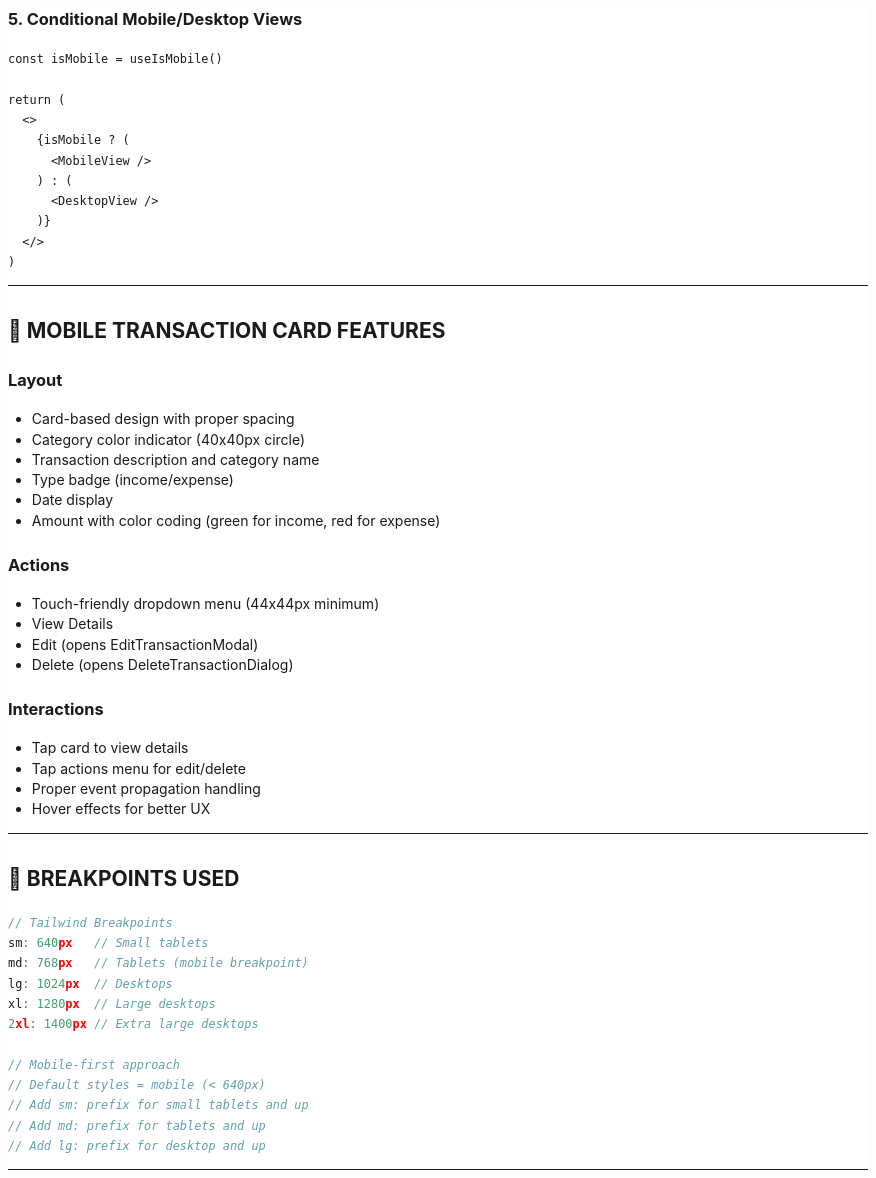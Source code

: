 ### **5. Conditional Mobile/Desktop Views**
```tsx
const isMobile = useIsMobile()

return (
  <>
    {isMobile ? (
      <MobileView />
    ) : (
      <DesktopView />
    )}
  </>
)
```

---

## 📱 **MOBILE TRANSACTION CARD FEATURES**

### **Layout**
- Card-based design with proper spacing
- Category color indicator (40x40px circle)
- Transaction description and category name
- Type badge (income/expense)
- Date display
- Amount with color coding (green for income, red for expense)

### **Actions**
- Touch-friendly dropdown menu (44x44px minimum)
- View Details
- Edit (opens EditTransactionModal)
- Delete (opens DeleteTransactionDialog)

### **Interactions**
- Tap card to view details
- Tap actions menu for edit/delete
- Proper event propagation handling
- Hover effects for better UX

---

## 🎨 **BREAKPOINTS USED**

```typescript
// Tailwind Breakpoints
sm: 640px   // Small tablets
md: 768px   // Tablets (mobile breakpoint)
lg: 1024px  // Desktops
xl: 1280px  // Large desktops
2xl: 1400px // Extra large desktops

// Mobile-first approach
// Default styles = mobile (< 640px)
// Add sm: prefix for small tablets and up
// Add md: prefix for tablets and up
// Add lg: prefix for desktop and up
```

---